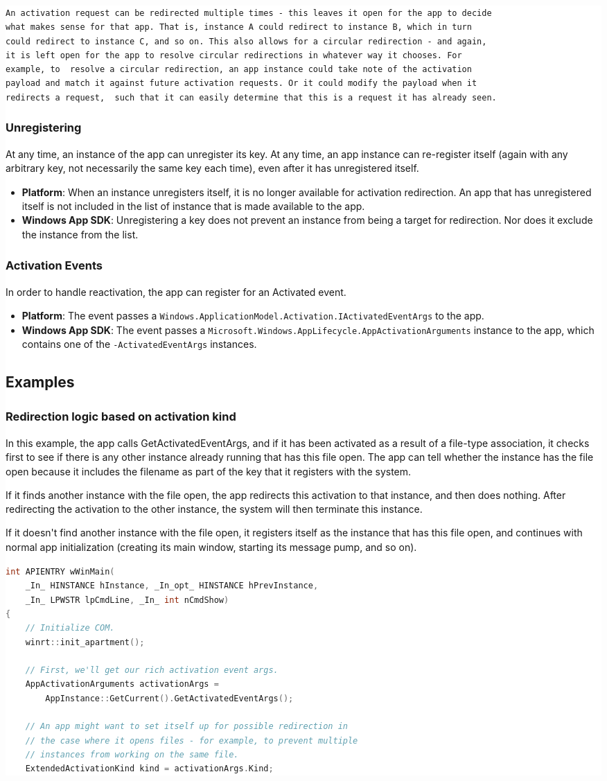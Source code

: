     An activation request can be redirected multiple times - this leaves it open for the app to decide
    what makes sense for that app. That is, instance A could redirect to instance B, which in turn
    could redirect to instance C, and so on. This also allows for a circular redirection - and again,
    it is left open for the app to resolve circular redirections in whatever way it chooses. For
    example, to  resolve a circular redirection, an app instance could take note of the activation
    payload and match it against future activation requests. Or it could modify the payload when it
    redirects a request,  such that it can easily determine that this is a request it has already seen.

### Unregistering

At any time, an instance of the app can unregister its key. At any time, an app instance can
re-register itself (again with any arbitrary key, not necessarily the same key each time), even
after it has unregistered itself.

-   **Platform**: When an instance unregisters itself, it is no longer available for activation
    redirection. An app that has unregistered itself is not included in the list of instance that is
    made available to the app.
-   **Windows App SDK**: Unregistering a key does not prevent an instance from being a target for
    redirection. Nor does it exclude the instance from the list.

### Activation Events

In order to handle reactivation, the app can register for an Activated event.

-   **Platform**: The event passes a `Windows.ApplicationModel.Activation.IActivatedEventArgs` to
    the app.
-   **Windows App SDK**: The event passes a `Microsoft.Windows.AppLifecycle.AppActivationArguments` instance to
    the app, which contains one of the `-ActivatedEventArgs` instances.

## Examples

### Redirection logic based on activation kind

In this example, the app calls GetActivatedEventArgs, and if it has been activated as a result of a
file-type association, it checks first to see if there is any other instance already running that
has this file open. The app can tell whether the instance has the file open because it includes the
filename as part of the key that it registers with the system.

If it finds another instance with the file open, the app redirects this activation to that instance,
and then does nothing. After redirecting the activation to the other instance, the system will then
terminate this instance.

If it doesn't find another instance with the file open, it registers itself as the instance that has
this file open, and continues with normal app initialization (creating its main window, starting its
message pump, and so on).

```c++
int APIENTRY wWinMain(
    _In_ HINSTANCE hInstance, _In_opt_ HINSTANCE hPrevInstance,
    _In_ LPWSTR lpCmdLine, _In_ int nCmdShow)
{
    // Initialize COM.
    winrt::init_apartment();

    // First, we'll get our rich activation event args.
    AppActivationArguments activationArgs =
        AppInstance::GetCurrent().GetActivatedEventArgs();

    // An app might want to set itself up for possible redirection in
    // the case where it opens files - for example, to prevent multiple
    // instances from working on the same file.
    ExtendedActivationKind kind = activationArgs.Kind;
```